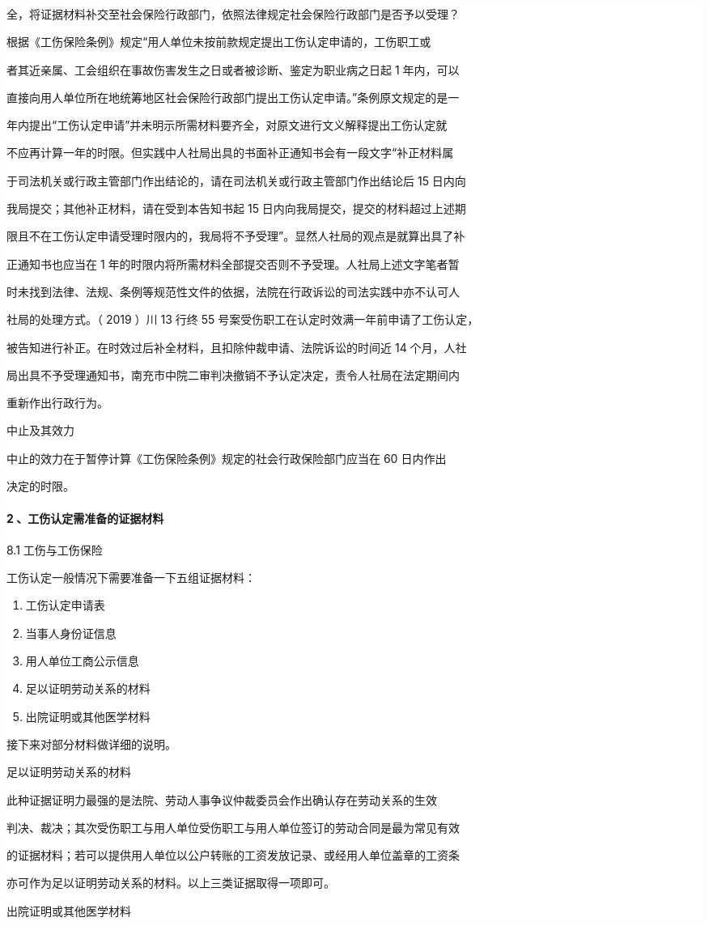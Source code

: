 全，将证据材料补交至社会保险行政部门，依照法律规定社会保险行政部门是否予以受理？

根据《工伤保险条例》规定“用人单位未按前款规定提出工伤认定申请的，工伤职工或

者其近亲属、工会组织在事故伤害发生之日或者被诊断、鉴定为职业病之日起 1 年内，可以

直接向用人单位所在地统筹地区社会保险行政部门提出工伤认定申请。”条例原文规定的是一

年内提出“工伤认定申请”并未明示所需材料要齐全，对原文进行文义解释提出工伤认定就

不应再计算一年的时限。但实践中人社局出具的书面补正通知书会有一段文字“补正材料属

于司法机关或行政主管部门作出结论的，请在司法机关或行政主管部门作出结论后 15 日内向

我局提交；其他补正材料，请在受到本告知书起 15 日内向我局提交，提交的材料超过上述期

限且不在工伤认定申请受理时限内的，我局将不予受理”。显然人社局的观点是就算出具了补

正通知书也应当在 1 年的时限内将所需材料全部提交否则不予受理。人社局上述文字笔者暂

时未找到法律、法规、条例等规范性文件的依据，法院在行政诉讼的司法实践中亦不认可人

社局的处理方式。（ 2019 ）川 13 行终 55 号案受伤职工在认定时效满一年前申请了工伤认定，

被告知进行补正。在时效过后补全材料，且扣除仲裁申请、法院诉讼的时间近 14 个月，人社

局出具不予受理通知书，南充市中院二审判决撤销不予认定决定，责令人社局在法定期间内

重新作出行政行为。

中止及其效力

中止的效力在于暂停计算《工伤保险条例》规定的社会行政保险部门应当在 60 日内作出

决定的时限。

#### 2 、工伤认定需准备的证据材料


8.1 工伤与工伤保险

工伤认定一般情况下需要准备一下五组证据材料：

1. 工伤认定申请表

2. 当事人身份证信息

3. 用人单位工商公示信息

4. 足以证明劳动关系的材料

5. 出院证明或其他医学材料

接下来对部分材料做详细的说明。

足以证明劳动关系的材料

此种证据证明力最强的是法院、劳动人事争议仲裁委员会作出确认存在劳动关系的生效

判决、裁决；其次受伤职工与用人单位受伤职工与用人单位签订的劳动合同是最为常见有效

的证据材料；若可以提供用人单位以公户转账的工资发放记录、或经用人单位盖章的工资条

亦可作为足以证明劳动关系的材料。以上三类证据取得一项即可。

出院证明或其他医学材料
